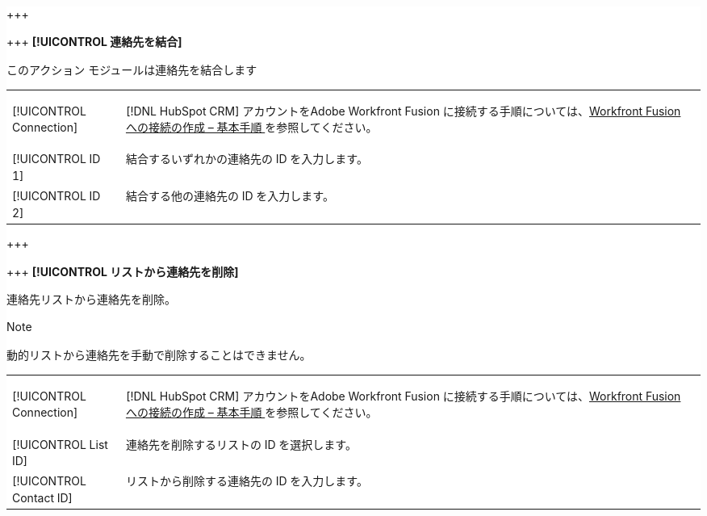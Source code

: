 +++

+++ **[!UICONTROL 連絡先を結合]**

このアクション モジュールは連絡先を結合します

<table style="table-layout:auto"> 
 <col> 
 <col> 
 <tbody> 
  <tr> 
   <td role="rowheader"> <p>[!UICONTROL Connection]</p> </td> 
   <td> <p>[!DNL HubSpot CRM] アカウントをAdobe Workfront Fusion に接続する手順については、<a href="/help/workfront-fusion/create-scenarios/connect-to-apps/connect-to-fusion-general.md" class="MCXref xref" data-mc-variable-override="">Workfront Fusion への接続の作成 – 基本手順 </a> を参照してください。</p> </td> 
  </tr> 
  <tr> 
   <td role="rowheader">[!UICONTROL ID 1] </td> 
   <td>結合するいずれかの連絡先の ID を入力します。 </td> 
  </tr> 
  <tr> 
   <td role="rowheader">[!UICONTROL ID 2] </td> 
   <td>結合する他の連絡先の ID を入力します。</td> 
  </tr> 
 </tbody> 
</table>

+++

+++ **[!UICONTROL リストから連絡先を削除]**

連絡先リストから連絡先を削除。

>[!NOTE]
>
>動的リストから連絡先を手動で削除することはできません。

<table style="table-layout:auto"> 
 <col> 
 <col> 
 <tbody> 
  <tr> 
   <td role="rowheader"> <p>[!UICONTROL Connection]</p> </td> 
   <td> <p>[!DNL HubSpot CRM] アカウントをAdobe Workfront Fusion に接続する手順については、<a href="/help/workfront-fusion/create-scenarios/connect-to-apps/connect-to-fusion-general.md" class="MCXref xref" data-mc-variable-override="">Workfront Fusion への接続の作成 – 基本手順 </a> を参照してください。</p> </td> 
  </tr> 
  <tr> 
   <td role="rowheader">[!UICONTROL List ID] </td> 
   <td>連絡先を削除するリストの ID を選択します。 </td> 
  </tr> 
  <tr> 
   <td role="rowheader">[!UICONTROL Contact ID] </td> 
   <td>リストから削除する連絡先の ID を入力します。 </td> 
  </tr> 
 </tbody> 
</table>
